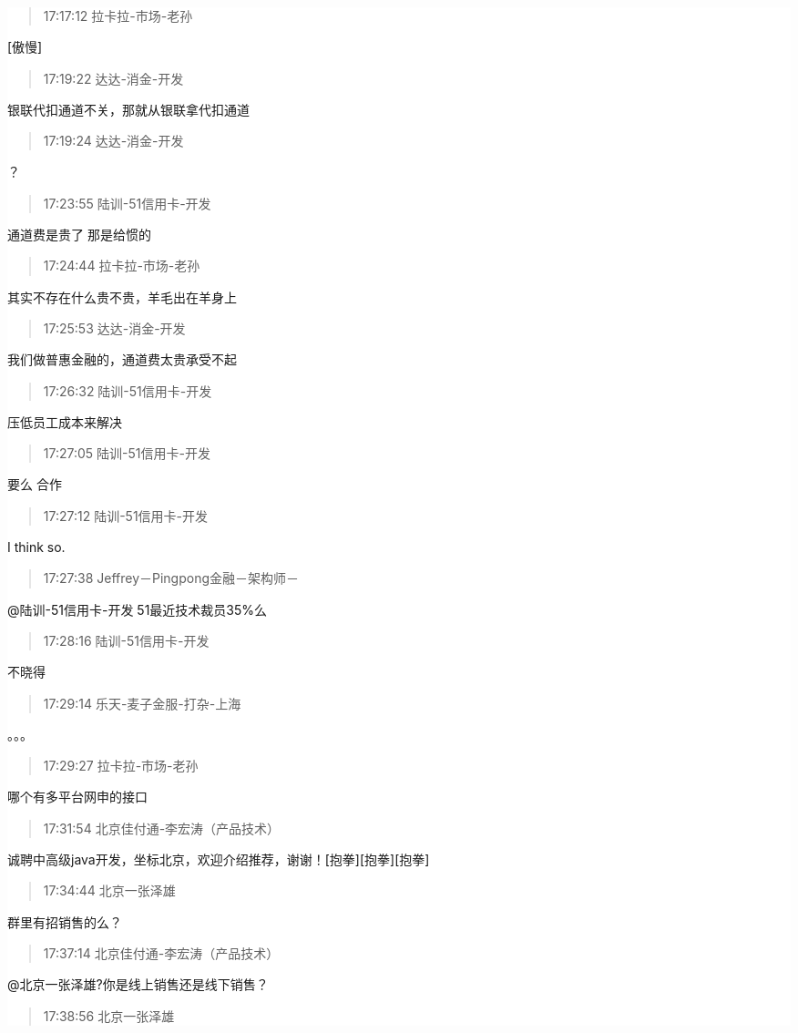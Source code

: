 > 17:17:12  拉卡拉-市场-老孙  
   
[傲慢]  
   
> 17:19:22  达达-消金-开发  
   
银联代扣通道不关，那就从银联拿代扣通道  
   
> 17:19:24  达达-消金-开发  
   
？  
   
> 17:23:55  陆训-51信用卡-开发  
   
通道费是贵了 那是给惯的  
   
> 17:24:44  拉卡拉-市场-老孙  
   
其实不存在什么贵不贵，羊毛出在羊身上  
   
> 17:25:53  达达-消金-开发  
   
我们做普惠金融的，通道费太贵承受不起  
   
> 17:26:32  陆训-51信用卡-开发  
   
压低员工成本来解决  
   
> 17:27:05  陆训-51信用卡-开发  
   
要么 合作  
   
> 17:27:12  陆训-51信用卡-开发  
   
I think so.  
   
> 17:27:38  Jeffrey－Pingpong金融－架构师－  
   
@陆训-51信用卡-开发 51最近技术裁员35%么  
   
> 17:28:16  陆训-51信用卡-开发  
   
不晓得  
   
> 17:29:14  乐天-麦子金服-打杂-上海  
   
。。。  
   
> 17:29:27  拉卡拉-市场-老孙  
   
哪个有多平台网申的接口  
   
> 17:31:54  北京佳付通-李宏涛（产品技术）  
   
诚聘中高级java开发，坐标北京，欢迎介绍推荐，谢谢！[抱拳][抱拳][抱拳]  
   
> 17:34:44  北京一张泽雄  
   
群里有招销售的么？  
   
> 17:37:14  北京佳付通-李宏涛（产品技术）  
   
@北京一张泽雄?你是线上销售还是线下销售？  
   
> 17:38:56  北京一张泽雄  
   